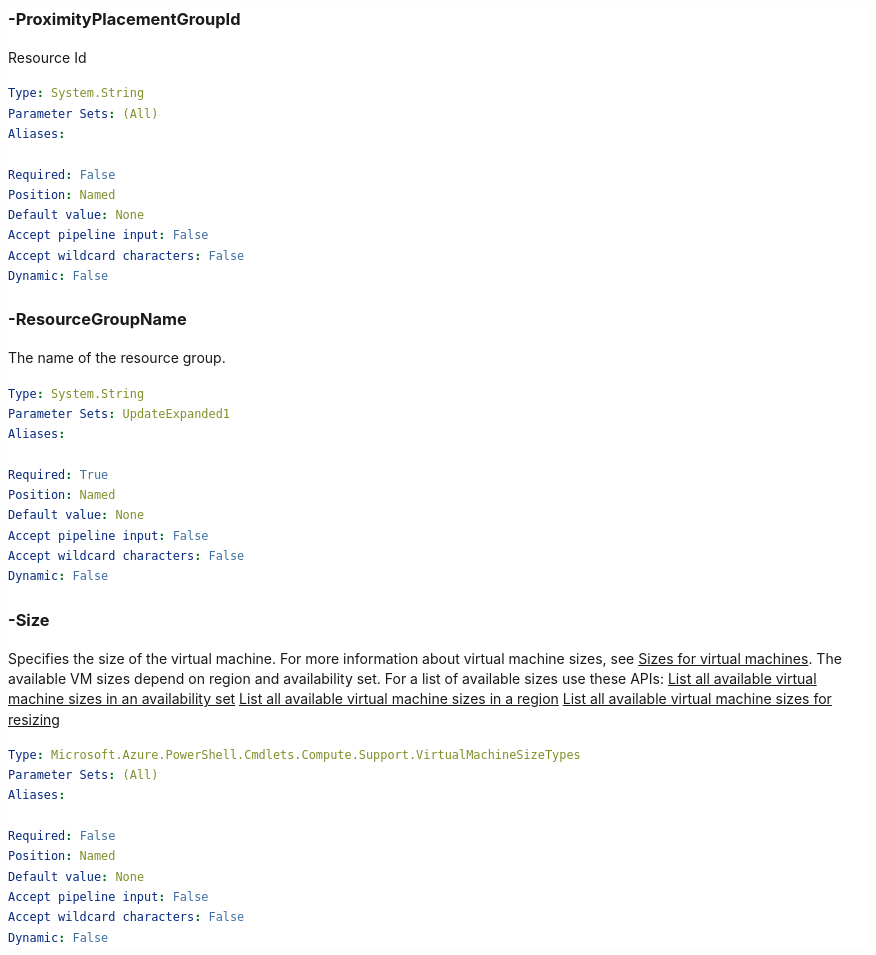 ### -ProximityPlacementGroupId
Resource Id

```yaml
Type: System.String
Parameter Sets: (All)
Aliases:

Required: False
Position: Named
Default value: None
Accept pipeline input: False
Accept wildcard characters: False
Dynamic: False
```

### -ResourceGroupName
The name of the resource group.

```yaml
Type: System.String
Parameter Sets: UpdateExpanded1
Aliases:

Required: True
Position: Named
Default value: None
Accept pipeline input: False
Accept wildcard characters: False
Dynamic: False
```

### -Size
Specifies the size of the virtual machine.
For more information about virtual machine sizes, see [Sizes for virtual machines](https://docs.microsoft.com/azure/virtual-machines/virtual-machines-windows-sizestoc=%2fazure%2fvirtual-machines%2fwindows%2ftoc.json).
  The available VM sizes depend on region and availability set.
For a list of available sizes use these APIs:    [List all available virtual machine sizes in an availability set](https://docs.microsoft.com/rest/api/compute/availabilitysets/listavailablesizes)    [List all available virtual machine sizes in a region](https://docs.microsoft.com/rest/api/compute/virtualmachinesizes/list)    [List all available virtual machine sizes for resizing](https://docs.microsoft.com/rest/api/compute/virtualmachines/listavailablesizes)

```yaml
Type: Microsoft.Azure.PowerShell.Cmdlets.Compute.Support.VirtualMachineSizeTypes
Parameter Sets: (All)
Aliases:

Required: False
Position: Named
Default value: None
Accept pipeline input: False
Accept wildcard characters: False
Dynamic: False
```
